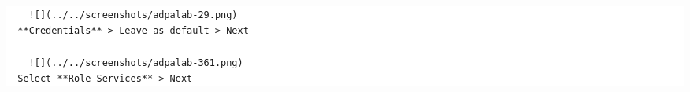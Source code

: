 		![](../../screenshots/adpalab-29.png)
	- **Credentials** > Leave as default > Next 

		![](../../screenshots/adpalab-361.png)
	- Select **Role Services** > Next
